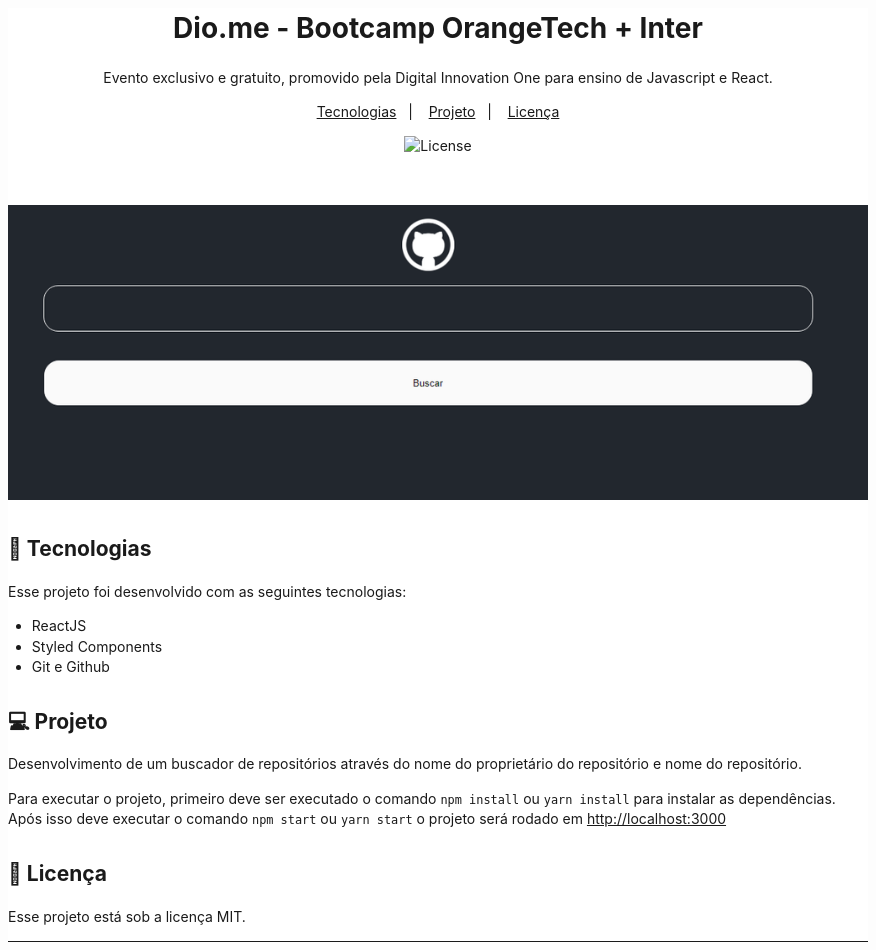 <h1 align="center"> Dio.me - Bootcamp OrangeTech + Inter </h1>

<p align="center">
Evento exclusivo e gratuito, promovido pela Digital Innovation One para ensino de Javascript e React.
</p>

<p align="center">
  <a href="#-tecnologias">Tecnologias</a>&nbsp;&nbsp;&nbsp;|&nbsp;&nbsp;&nbsp;
  <a href="#-projeto">Projeto</a>&nbsp;&nbsp;&nbsp;|&nbsp;&nbsp;&nbsp;
  <a href="#memo-licença">Licença</a>
</p>

<p align="center">
  <img alt="License" src="https://img.shields.io/static/v1?label=license&message=MIT&color=49AA26&labelColor=000000">
</p>

<br>

<p align="center">
  <img alt="Wiki Repositório" src=".github/github_wiki.png" width="100%">
</p>

## 🚀 Tecnologias

Esse projeto foi desenvolvido com as seguintes tecnologias:

- ReactJS
- Styled Components
- Git e Github

## 💻 Projeto

Desenvolvimento de um buscador de repositórios através do nome do proprietário do repositório e nome do repositório.

Para executar o projeto, primeiro deve ser executado o comando `npm install` ou `yarn install` para instalar as dependências. Após isso deve executar o comando `npm start` ou `yarn start` o projeto será rodado em [http://localhost:3000](http://localhost:3000)

## :memo: Licença

Esse projeto está sob a licença MIT.

---
